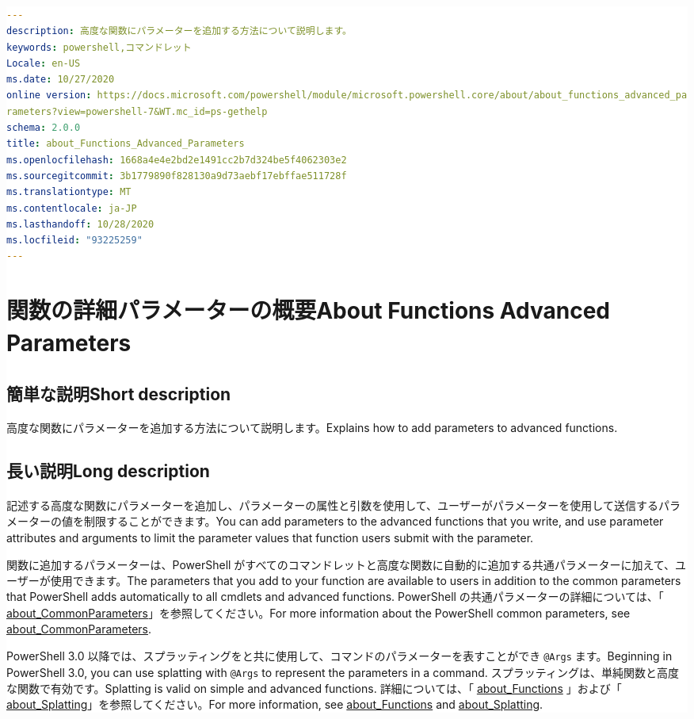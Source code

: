 ```yaml
---
description: 高度な関数にパラメーターを追加する方法について説明します。
keywords: powershell,コマンドレット
Locale: en-US
ms.date: 10/27/2020
online version: https://docs.microsoft.com/powershell/module/microsoft.powershell.core/about/about_functions_advanced_parameters?view=powershell-7&WT.mc_id=ps-gethelp
schema: 2.0.0
title: about_Functions_Advanced_Parameters
ms.openlocfilehash: 1668a4e4e2bd2e1491cc2b7d324be5f4062303e2
ms.sourcegitcommit: 3b1779890f828130a9d73aebf17ebffae511728f
ms.translationtype: MT
ms.contentlocale: ja-JP
ms.lasthandoff: 10/28/2020
ms.locfileid: "93225259"
---
```

# <a name="about-functions-advanced-parameters"></a><span data-ttu-id="851b3-104">関数の詳細パラメーターの概要</span><span class="sxs-lookup"><span data-stu-id="851b3-104">About Functions Advanced Parameters</span></span>

## <a name="short-description"></a><span data-ttu-id="851b3-105">簡単な説明</span><span class="sxs-lookup"><span data-stu-id="851b3-105">Short description</span></span>

<span data-ttu-id="851b3-106">高度な関数にパラメーターを追加する方法について説明します。</span><span class="sxs-lookup"><span data-stu-id="851b3-106">Explains how to add parameters to advanced functions.</span></span>

## <a name="long-description"></a><span data-ttu-id="851b3-107">長い説明</span><span class="sxs-lookup"><span data-stu-id="851b3-107">Long description</span></span>

<span data-ttu-id="851b3-108">記述する高度な関数にパラメーターを追加し、パラメーターの属性と引数を使用して、ユーザーがパラメーターを使用して送信するパラメーターの値を制限することができます。</span><span class="sxs-lookup"><span data-stu-id="851b3-108">You can add parameters to the advanced functions that you write, and use parameter attributes and arguments to limit the parameter values that function users submit with the parameter.</span></span>

<span data-ttu-id="851b3-109">関数に追加するパラメーターは、PowerShell がすべてのコマンドレットと高度な関数に自動的に追加する共通パラメーターに加えて、ユーザーが使用できます。</span><span class="sxs-lookup"><span data-stu-id="851b3-109">The parameters that you add to your function are available to users in addition to the common parameters that PowerShell adds automatically to all cmdlets and advanced functions.</span></span> <span data-ttu-id="851b3-110">PowerShell の共通パラメーターの詳細については、「 [about_CommonParameters](about_CommonParameters.md)」を参照してください。</span><span class="sxs-lookup"><span data-stu-id="851b3-110">For more information about the PowerShell common parameters, see [about_CommonParameters](about_CommonParameters.md).</span></span>

<span data-ttu-id="851b3-111">PowerShell 3.0 以降では、スプラッティングをと共に使用して、コマンドのパラメーターを表すことができ `@Args` ます。</span><span class="sxs-lookup"><span data-stu-id="851b3-111">Beginning in PowerShell 3.0, you can use splatting with `@Args` to represent the parameters in a command.</span></span> <span data-ttu-id="851b3-112">スプラッティングは、単純関数と高度な関数で有効です。</span><span class="sxs-lookup"><span data-stu-id="851b3-112">Splatting is valid on simple and advanced functions.</span></span> <span data-ttu-id="851b3-113">詳細については、「 [about_Functions](about_Functions.md) 」および「 [about_Splatting](about_Splatting.md)」を参照してください。</span><span class="sxs-lookup"><span data-stu-id="851b3-113">For more information, see [about_Functions](about_Functions.md) and [about_Splatting](about_Splatting.md).</span></span>
